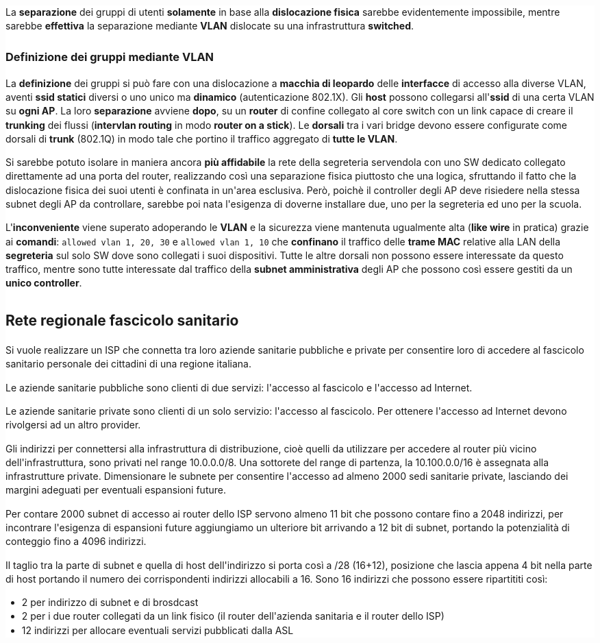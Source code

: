 La **separazione** dei gruppi di utenti **solamente** in base alla **dislocazione fisica** sarebbe evidentemente impossibile, mentre sarebbe **effettiva** la separazione mediante **VLAN** dislocate su una infrastruttura **switched**.

### **Definizione dei gruppi mediante VLAN**

La **definizione** dei gruppi si può fare con una dislocazione a **macchia di leopardo** delle **interfacce** di accesso alla diverse VLAN, aventi **ssid statici** diversi o uno unico ma **dinamico** (autenticazione 802.1X). Gli **host** possono collegarsi all'**ssid** di una certa VLAN su **ogni AP**. La loro **separazione** avviene **dopo**, su un **router** di confine collegato al core switch con un link capace di creare il **trunking** dei flussi (**intervlan routing** in modo **router on a stick**). Le **dorsali** tra i vari bridge devono essere configurate come dorsali di **trunk** (802.1Q) in modo tale che portino il traffico aggregato di **tutte le VLAN**.

Si sarebbe potuto isolare in maniera ancora **più affidabile** la rete della segreteria servendola con uno SW dedicato collegato direttamente ad una porta del router, realizzando così una separazione fisica piuttosto che una logica, sfruttando il fatto che la dislocazione fisica dei suoi utenti è confinata in un'area esclusiva. Però, poichè il controller degli AP deve risiedere nella stessa subnet degli AP da controllare, sarebbe poi nata l'esigenza di doverne installare due, uno per la segreteria ed uno per la scuola. 

L'**inconveniente** viene superato adoperando le **VLAN** e la sicurezza viene mantenuta ugualmente alta (**like wire** in pratica) grazie ai **comandi**: ```allowed vlan 1, 20, 30``` e ```allowed vlan 1, 10``` che **confinano** il traffico delle **trame MAC** relative alla LAN della **segreteria** sul solo SW dove sono collegati i suoi dispositivi. Tutte le altre dorsali non possono essere interessate da questo traffico, mentre sono tutte interessate dal traffico della **subnet amministrativa** degli AP che possono così essere gestiti da un **unico controller**.

## **Rete regionale fascicolo sanitario**

Si vuole realizzare un ISP che connetta tra loro aziende sanitarie pubbliche e private per consentire loro di accedere al fascicolo sanitario personale dei cittadini di una regione italiana. 

Le aziende sanitarie pubbliche sono clienti di due servizi: l'accesso al fascicolo e l'accesso ad Internet.

Le aziende sanitarie private sono clienti di un solo servizio: l'accesso al fascicolo. Per ottenere l'accesso ad Internet devono rivolgersi ad un altro provider.

Gli indirizzi per connettersi alla infrastruttura di distribuzione, cioè quelli da utilizzare per accedere al router più vicino dell'infrastruttura, sono privati nel range 10.0.0.0/8. 
Una sottorete del range di partenza, la 10.100.0.0/16 è assegnata alla infrastrutture private. Dimensionare le subnete per consentire l'accesso ad almeno 2000 sedi sanitarie private, lasciando dei margini adeguati per eventuali espansioni future.

Per contare 2000 subnet di accesso ai router dello ISP servono almeno 11 bit che possono contare fino a 2048 indirizzi, per incontrare l'esigenza di espansioni future aggiungiamo un ulteriore bit arrivando a 12 bit di subnet, portando la potenzialità di conteggio fino a 4096 indirizzi.

Il taglio tra la parte di subnet e quella di host dell'indirizzo si porta così a /28 (16+12), posizione che lascia appena 4 bit nella parte di host portando il numero dei corrispondenti indirizzi allocabili a 16. Sono 16 indirizzi che possono essere ripartititi così:
- 2 per indirizzo di subnet e di brosdcast
- 2 per i due router collegati da un link fisico (il router dell'azienda sanitaria e il router dello ISP)
- 12 indirizzi per allocare eventuali servizi pubblicati dalla ASL
